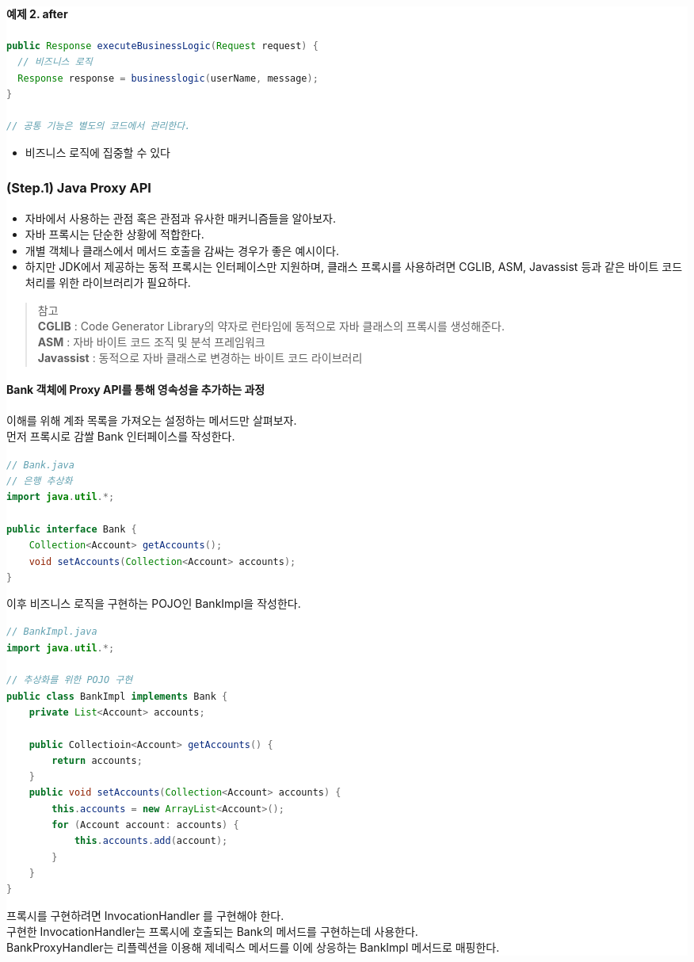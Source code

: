 
#### 예제 2. after
```java
public Response executeBusinessLogic(Request request) {
  // 비즈니스 로직
  Response response = businesslogic(userName, message);
}

// 공통 기능은 별도의 코드에서 관리한다.
```
- 비즈니스 로직에 집중할 수 있다

### (Step.1) Java Proxy API
- 자바에서 사용하는 관점 혹은 관점과 유사한 매커니즘들을 알아보자.
- 자바 프록시는 단순한 상황에 적합한다.
- 개별 객체나 클래스에서 메서드 호출을 감싸는 경우가 좋은 예시이다.
- 하지만 JDK에서 제공하는 동적 프록시는 인터페이스만 지원하며, 클래스 프록시를 사용하려면 CGLIB, ASM, Javassist 등과 같은 바이트 코드 처리를 위한 라이브러리가 필요하다.
>참고<br/>
**CGLIB** : Code Generator Library의 약자로 런타임에 동적으로 자바 클래스의 프록시를 생성해준다.<br/>
**ASM** : 자바 바이트 코드 조직 및 분석 프레임워크<br/>
**Javassist** : 동적으로 자바 클래스로 변경하는 바이트 코드 라이브러리<br/>


#### Bank 객체에 Proxy API를 통해 영속성을 추가하는 과정
이해를 위해 계좌 목록을 가져오는 설정하는 메서드만 살펴보자.<br/>
먼저 프록시로 감쌀 Bank 인터페이스를 작성한다.
```java
// Bank.java
// 은행 추상화
import java.util.*;

public interface Bank {
    Collection<Account> getAccounts();
    void setAccounts(Collection<Account> accounts);
}
```
이후 비즈니스 로직을 구현하는 POJO인 BankImpl을 작성한다.
```java
// BankImpl.java
import java.util.*;

// 추상화를 위한 POJO 구현
public class BankImpl implements Bank {
    private List<Account> accounts;
    
    public Collectioin<Account> getAccounts() {
        return accounts;
    }
    public void setAccounts(Collection<Account> accounts) {
        this.accounts = new ArrayList<Account>();
        for (Account account: accounts) {
            this.accounts.add(account);
        }
    }
}
```
프록시를 구현하려면 InvocationHandler 를 구현해야 한다.<br/>
구현한 InvocationHandler는 프록시에 호출되는 Bank의 메서드를 구현하는데 사용한다.<br/>
BankProxyHandler는 리플렉션을 이용해 제네릭스 메서드를 이에 상응하는 BankImpl 메서드로 매핑한다.<br/>
